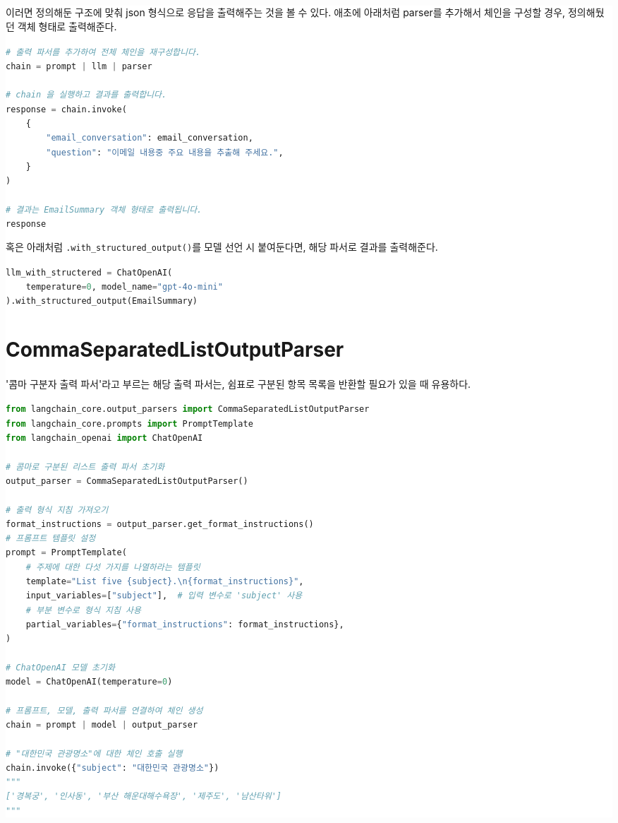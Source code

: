 이러면 정의해둔 구조에 맞춰 json 형식으로 응답을 출력해주는 것을 볼 수 있다.
애초에 아래처럼 parser를 추가해서 체인을 구성할 경우, 정의해뒀던 객체 형태로 출력해준다.

```python
# 출력 파서를 추가하여 전체 체인을 재구성합니다.
chain = prompt | llm | parser

# chain 을 실행하고 결과를 출력합니다.
response = chain.invoke(
    {
        "email_conversation": email_conversation,
        "question": "이메일 내용중 주요 내용을 추출해 주세요.",
    }
)

# 결과는 EmailSummary 객체 형태로 출력됩니다.
response
```

혹은 아래처럼 `.with_structured_output()`를 모델 선언 시 붙여둔다면, 해당 파서로 결과를 출력해준다.

```python
llm_with_structered = ChatOpenAI(
    temperature=0, model_name="gpt-4o-mini"
).with_structured_output(EmailSummary)
```

# CommaSeparatedListOutputParser

'콤마 구분자 출력 파서'라고 부르는 해당 출력 파서는, 쉼표로 구분된 항목 목록을 반환할 필요가 있을 때 유용하다.

```python
from langchain_core.output_parsers import CommaSeparatedListOutputParser
from langchain_core.prompts import PromptTemplate
from langchain_openai import ChatOpenAI

# 콤마로 구분된 리스트 출력 파서 초기화
output_parser = CommaSeparatedListOutputParser()

# 출력 형식 지침 가져오기
format_instructions = output_parser.get_format_instructions()
# 프롬프트 템플릿 설정
prompt = PromptTemplate(
    # 주제에 대한 다섯 가지를 나열하라는 템플릿
    template="List five {subject}.\n{format_instructions}",
    input_variables=["subject"],  # 입력 변수로 'subject' 사용
    # 부분 변수로 형식 지침 사용
    partial_variables={"format_instructions": format_instructions},
)

# ChatOpenAI 모델 초기화
model = ChatOpenAI(temperature=0)

# 프롬프트, 모델, 출력 파서를 연결하여 체인 생성
chain = prompt | model | output_parser

# "대한민국 관광명소"에 대한 체인 호출 실행
chain.invoke({"subject": "대한민국 관광명소"})
"""
['경복궁', '인사동', '부산 해운대해수욕장', '제주도', '남산타워']
"""
```
